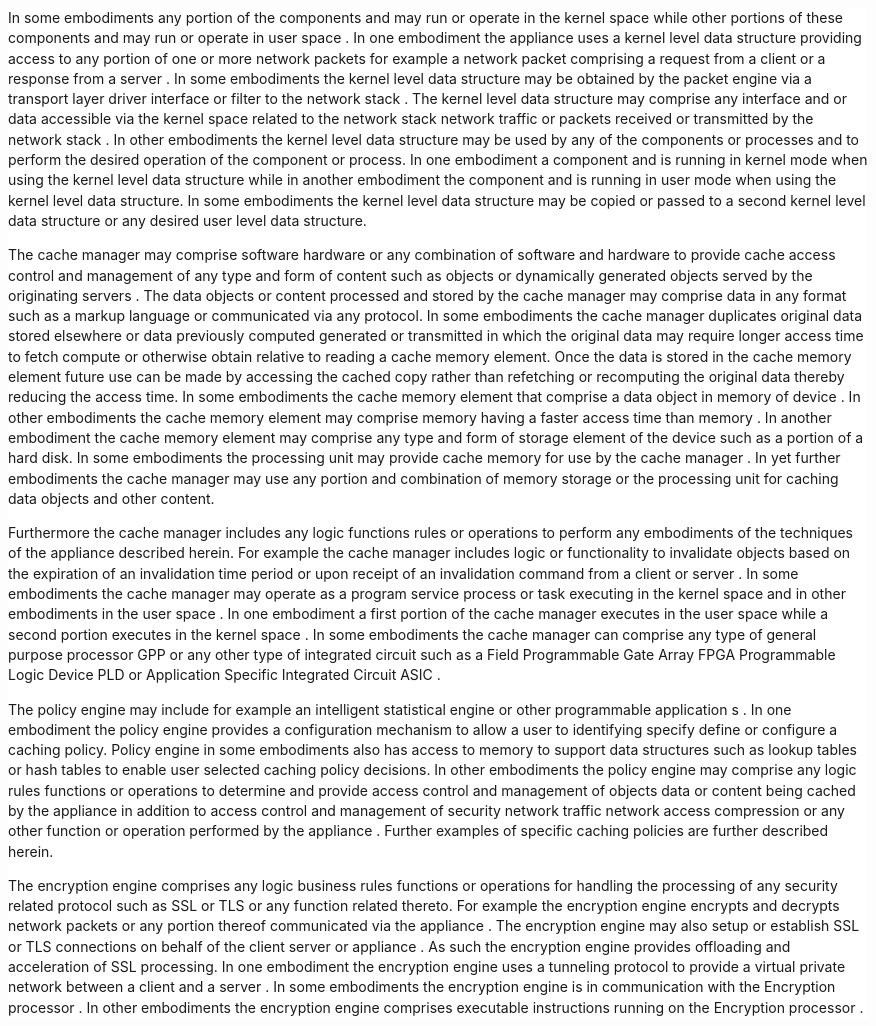 In some embodiments any portion of the components and may run or operate in the kernel space while other portions of these components and may run or operate in user space . In one embodiment the appliance uses a kernel level data structure providing access to any portion of one or more network packets for example a network packet comprising a request from a client or a response from a server . In some embodiments the kernel level data structure may be obtained by the packet engine via a transport layer driver interface or filter to the network stack . The kernel level data structure may comprise any interface and or data accessible via the kernel space related to the network stack network traffic or packets received or transmitted by the network stack . In other embodiments the kernel level data structure may be used by any of the components or processes and to perform the desired operation of the component or process. In one embodiment a component and is running in kernel mode when using the kernel level data structure while in another embodiment the component and is running in user mode when using the kernel level data structure. In some embodiments the kernel level data structure may be copied or passed to a second kernel level data structure or any desired user level data structure.

The cache manager may comprise software hardware or any combination of software and hardware to provide cache access control and management of any type and form of content such as objects or dynamically generated objects served by the originating servers . The data objects or content processed and stored by the cache manager may comprise data in any format such as a markup language or communicated via any protocol. In some embodiments the cache manager duplicates original data stored elsewhere or data previously computed generated or transmitted in which the original data may require longer access time to fetch compute or otherwise obtain relative to reading a cache memory element. Once the data is stored in the cache memory element future use can be made by accessing the cached copy rather than refetching or recomputing the original data thereby reducing the access time. In some embodiments the cache memory element that comprise a data object in memory of device . In other embodiments the cache memory element may comprise memory having a faster access time than memory . In another embodiment the cache memory element may comprise any type and form of storage element of the device such as a portion of a hard disk. In some embodiments the processing unit may provide cache memory for use by the cache manager . In yet further embodiments the cache manager may use any portion and combination of memory storage or the processing unit for caching data objects and other content.

Furthermore the cache manager includes any logic functions rules or operations to perform any embodiments of the techniques of the appliance described herein. For example the cache manager includes logic or functionality to invalidate objects based on the expiration of an invalidation time period or upon receipt of an invalidation command from a client or server . In some embodiments the cache manager may operate as a program service process or task executing in the kernel space and in other embodiments in the user space . In one embodiment a first portion of the cache manager executes in the user space while a second portion executes in the kernel space . In some embodiments the cache manager can comprise any type of general purpose processor GPP or any other type of integrated circuit such as a Field Programmable Gate Array FPGA Programmable Logic Device PLD or Application Specific Integrated Circuit ASIC .

The policy engine may include for example an intelligent statistical engine or other programmable application s . In one embodiment the policy engine provides a configuration mechanism to allow a user to identifying specify define or configure a caching policy. Policy engine in some embodiments also has access to memory to support data structures such as lookup tables or hash tables to enable user selected caching policy decisions. In other embodiments the policy engine may comprise any logic rules functions or operations to determine and provide access control and management of objects data or content being cached by the appliance in addition to access control and management of security network traffic network access compression or any other function or operation performed by the appliance . Further examples of specific caching policies are further described herein.

The encryption engine comprises any logic business rules functions or operations for handling the processing of any security related protocol such as SSL or TLS or any function related thereto. For example the encryption engine encrypts and decrypts network packets or any portion thereof communicated via the appliance . The encryption engine may also setup or establish SSL or TLS connections on behalf of the client server or appliance . As such the encryption engine provides offloading and acceleration of SSL processing. In one embodiment the encryption engine uses a tunneling protocol to provide a virtual private network between a client and a server . In some embodiments the encryption engine is in communication with the Encryption processor . In other embodiments the encryption engine comprises executable instructions running on the Encryption processor .
